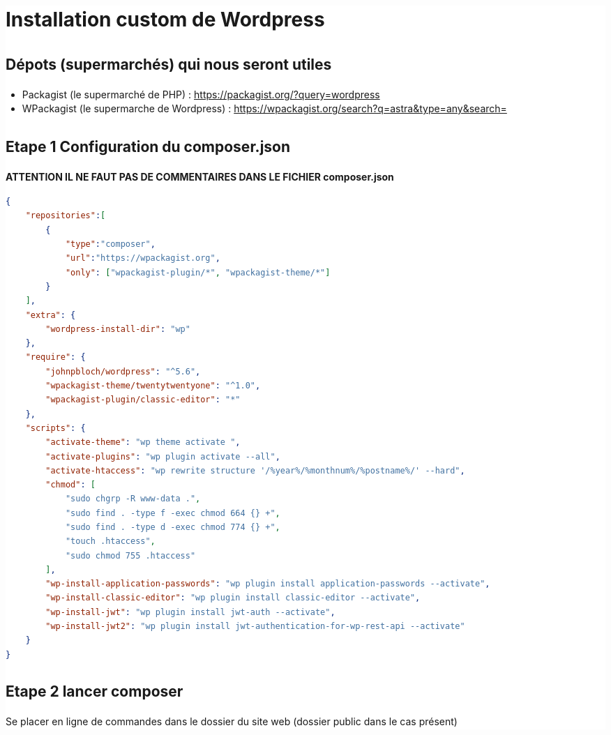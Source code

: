 # Installation custom de Wordpress

## Dépots (supermarchés) qui nous seront utiles

- Packagist (le supermarché de PHP) : https://packagist.org/?query=wordpress
- WPackagist (le supermarche de Wordpress) : https://wpackagist.org/search?q=astra&type=any&search=

## Etape 1 Configuration du composer.json

**ATTENTION IL NE FAUT PAS DE COMMENTAIRES DANS LE FICHIER composer.json**

```json
{
    "repositories":[
        {
            "type":"composer",
            "url":"https://wpackagist.org",
            "only": ["wpackagist-plugin/*", "wpackagist-theme/*"]
        }
    ],
    "extra": {
        "wordpress-install-dir": "wp"
    },
    "require": {
        "johnpbloch/wordpress": "^5.6",
        "wpackagist-theme/twentytwentyone": "^1.0",
        "wpackagist-plugin/classic-editor": "*"
    },
    "scripts": {
        "activate-theme": "wp theme activate ",
        "activate-plugins": "wp plugin activate --all",
        "activate-htaccess": "wp rewrite structure '/%year%/%monthnum%/%postname%/' --hard",
        "chmod": [
            "sudo chgrp -R www-data .",
            "sudo find . -type f -exec chmod 664 {} +",
            "sudo find . -type d -exec chmod 774 {} +",
            "touch .htaccess",
            "sudo chmod 755 .htaccess"
        ],
        "wp-install-application-passwords": "wp plugin install application-passwords --activate",
        "wp-install-classic-editor": "wp plugin install classic-editor --activate",
        "wp-install-jwt": "wp plugin install jwt-auth --activate",
        "wp-install-jwt2": "wp plugin install jwt-authentication-for-wp-rest-api --activate"
    }
}

```


## Etape 2 lancer composer
Se placer en ligne de commandes dans le dossier du site web (dossier public dans le cas présent)

